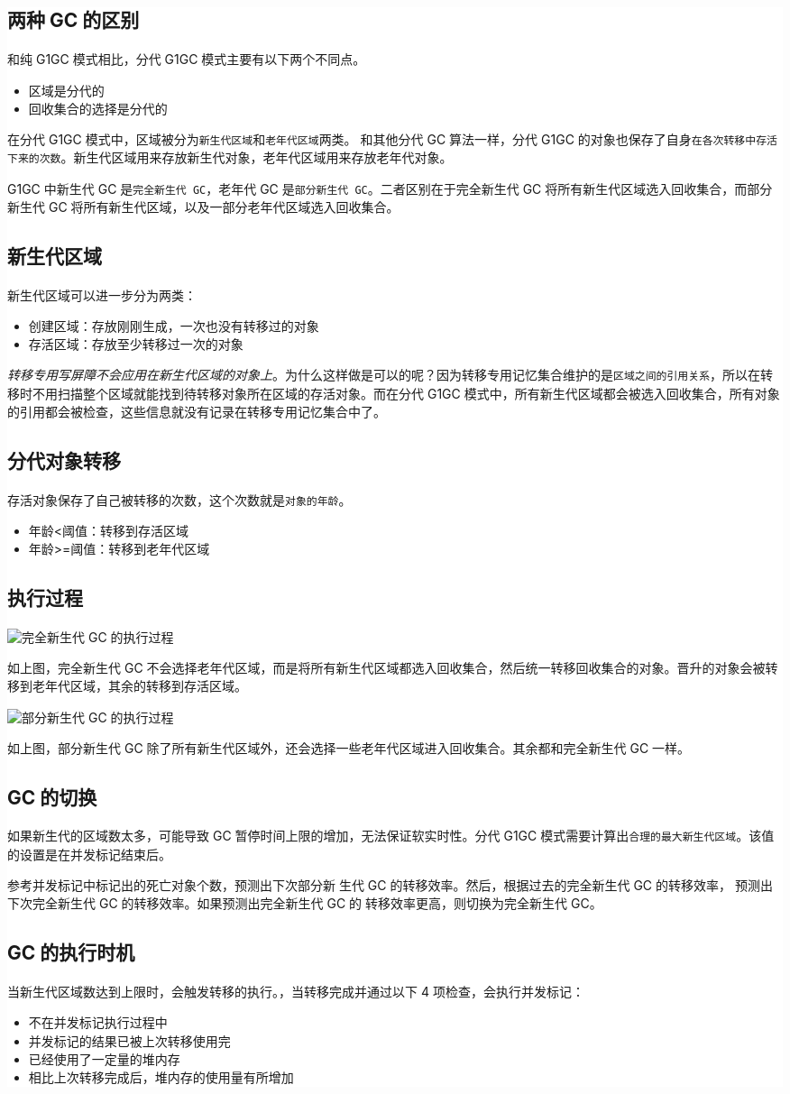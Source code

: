 ## 两种 GC 的区别

和纯 G1GC 模式相比，分代 G1GC 模式主要有以下两个不同点。
- 区域是分代的
- 回收集合的选择是分代的

在分代 G1GC 模式中，区域被分为`新生代区域`和`老年代区域`两类。 和其他分代 GC 算法一样，分代 G1GC 的对象也保存了自身`在各次转移中存活下来的次数`。新生代区域用来存放新生代对象，老年代区域用来存放老年代对象。

G1GC 中新生代 GC 是`完全新生代 GC`，老年代 GC 是`部分新生代 GC`。二者区别在于完全新生代 GC 将所有新生代区域选入回收集合，而部分新生代 GC 将所有新生代区域，以及一部分老年代区域选入回收集合。

## 新生代区域

新生代区域可以进一步分为两类：
- 创建区域：存放刚刚生成，一次也没有转移过的对象
- 存活区域：存放至少转移过一次的对象

*转移专用写屏障不会应用在新生代区域的对象上*。为什么这样做是可以的呢？因为转移专用记忆集合维护的是`区域之间的引用关系`，所以在转移时不用扫描整个区域就能找到待转移对象所在区域的存活对象。而在分代 G1GC 模式中，所有新生代区域都会被选入回收集合，所有对象的引用都会被检查，这些信息就没有记录在转移专用记忆集合中了。

## 分代对象转移

存活对象保存了自己被转移的次数，这个次数就是`对象的年龄`。
- 年龄<阈值：转移到存活区域
- 年龄>=阈值：转移到老年代区域

## 执行过程

![完全新生代 GC 的执行过程](http://yano.oss-cn-beijing.aliyuncs.com/blog/20210309102101.png)

如上图，完全新生代 GC 不会选择老年代区域，而是将所有新生代区域都选入回收集合，然后统一转移回收集合的对象。晋升的对象会被转移到老年代区域，其余的转移到存活区域。

![部分新生代 GC 的执行过程](http://yano.oss-cn-beijing.aliyuncs.com/blog/20210309102244.png)

如上图，部分新生代 GC 除了所有新生代区域外，还会选择一些老年代区域进入回收集合。其余都和完全新生代 GC 一样。

## GC 的切换

如果新生代的区域数太多，可能导致 GC 暂停时间上限的增加，无法保证软实时性。分代 G1GC 模式需要计算出`合理的最大新生代区域`。该值的设置是在并发标记结束后。

参考并发标记中标记出的死亡对象个数，预测出下次部分新 生代 GC 的转移效率。然后，根据过去的完全新生代 GC 的转移效率， 预测出下次完全新生代 GC 的转移效率。如果预测出完全新生代 GC 的 转移效率更高，则切换为完全新生代 GC。

## GC 的执行时机

当新生代区域数达到上限时，会触发转移的执行。，当转移完成并通过以下 4 项检查，会执行并发标记：
- 不在并发标记执行过程中
- 并发标记的结果已被上次转移使用完
- 已经使用了一定量的堆内存
- 相比上次转移完成后，堆内存的使用量有所增加
